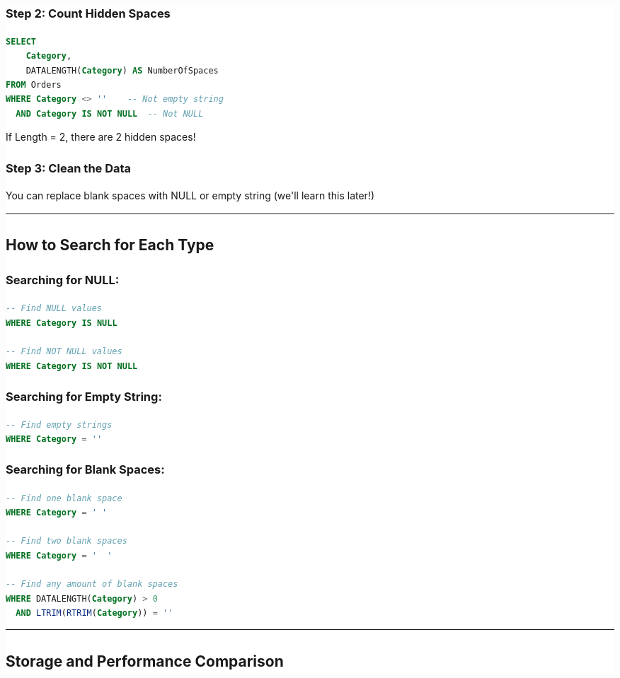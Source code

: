 ### Step 2: Count Hidden Spaces
```sql
SELECT 
    Category,
    DATALENGTH(Category) AS NumberOfSpaces
FROM Orders
WHERE Category <> ''    -- Not empty string
  AND Category IS NOT NULL  -- Not NULL
```

If Length = 2, there are 2 hidden spaces!

### Step 3: Clean the Data
You can replace blank spaces with NULL or empty string (we'll learn this later!)

---

## How to Search for Each Type

### Searching for NULL:
```sql
-- Find NULL values
WHERE Category IS NULL

-- Find NOT NULL values
WHERE Category IS NOT NULL
```

### Searching for Empty String:
```sql
-- Find empty strings
WHERE Category = ''
```

### Searching for Blank Spaces:
```sql
-- Find one blank space
WHERE Category = ' '

-- Find two blank spaces
WHERE Category = '  '

-- Find any amount of blank spaces
WHERE DATALENGTH(Category) > 0 
  AND LTRIM(RTRIM(Category)) = ''
```

---

## Storage and Performance Comparison
